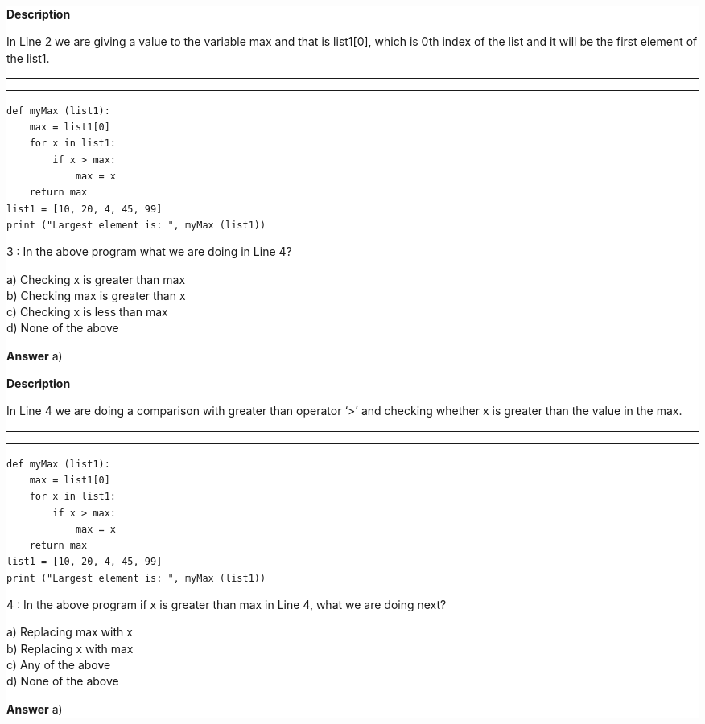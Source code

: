**Description**

In Line 2 we are giving a value to the variable max and that is list1[0], which is 0th index of the list and it will be the first element of the list1.  

---
---


```
def myMax (list1):
    max = list1[0]
    for x in list1:
        if x > max:
            max = x
    return max
list1 = [10, 20, 4, 45, 99]
print ("Largest element is: ", myMax (list1))
```

3 : In the above program what we are doing in Line 4?  

a) Checking x is greater than max   
b) Checking max is greater than x   
c) Checking x is less than max   
d) None of the above  

**Answer** a) 

**Description**

In Line 4 we are doing a comparison with greater than operator ‘&gt;’ and checking whether x is greater than the value in the max.  

---
---


```
def myMax (list1):
    max = list1[0]
    for x in list1:
        if x > max:
            max = x
    return max
list1 = [10, 20, 4, 45, 99]
print ("Largest element is: ", myMax (list1))
```

4 : In the above program if x is greater than max in Line 4, what we are doing next?  

a) Replacing max with x   
b) Replacing x with max   
c) Any of the above   
d) None of the above  

**Answer** a) 
